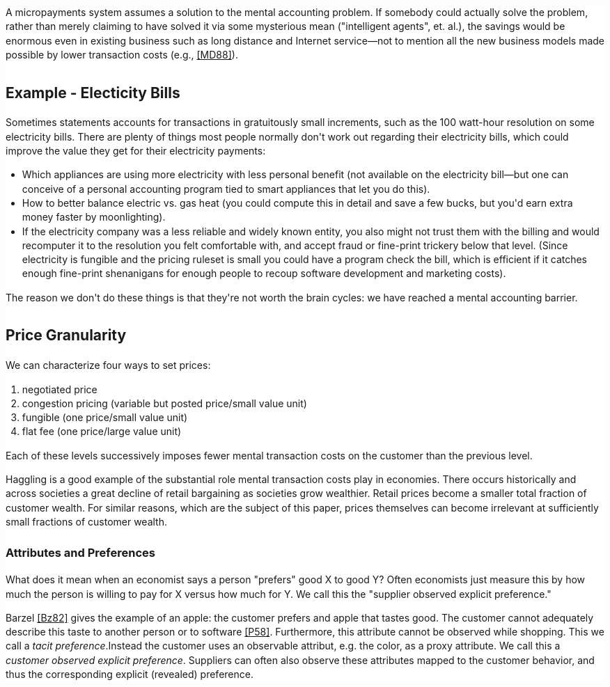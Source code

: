 <p>A micropayments system assumes a solution to the mental accounting problem. If somebody could actually solve the problem, rather than merely claiming to have solved it via some mysterious mean ("intelligent agents", et. al.), the savings would be enormous even in existing business such as long distance and Internet service—not to mention all the new business models made possible by lower transaction costs (e.g., <a href="#fnMD88" id="refMD88-2">[MD88]</a>).</p>

<h2>Example - Electicity Bills</h2>

<p>Sometimes statements accounts for transactions in gratuitously small increments, such as the 100 watt-hour resolution on some electricity bills. There are plenty of things most people normally don't work out regarding their electricity bills, which could improve the value they get for their electricity payments:</p>

<ul>
    <li>Which appliances are using more electricity with less personal benefit (not available on the electricity bill—but one can conceive of a personal accounting program tied to smart appliances that let you do this).</li>
    <li>How to better balance electric vs. gas heat (you could compute this in detail and save a few bucks, but you'd earn extra money faster by moonlighting).</li>
    <li>If the electricity company was a less reliable and widely known entity, you also might not trust them with the billing and would recomputer it to the resolution you felt comfortable with, and accept fraud or fine-print trickery below that level. (Since electricity is fungible and the pricing ruleset is small you could have a program check the bill, which is efficient if it catches enough fine-print shenanigans for enough people to recoup software development and marketing costs).</li>
</ul>

<p>The reason we don't do these things is that they're not worth the brain cycles: we have reached a mental accounting barrier.</p>

<h2>Price Granularity</h2>

<p>We can characterize four ways to set prices:</p>

<ol>
    <li>negotiated price</li>
    <li>congestion pricing (variable but posted price/small value unit)</li>
    <li>fungible (one price/small value unit)</li>
    <li>flat fee (one price/large value unit)</li>
</ol>

<p>Each of these levels successively imposes fewer mental transaction costs on the customer than the previous level.</p>

<p>Haggling is a good example of the substantial role mental transaction costs play in economies. There occurs historically and across societies a great decline of retail bargaining as societies grow wealthier. Retail prices become a smaller total fraction of customer wealth. For similar reasons, which are the subject of this paper, prices themselves can become irrelevant at sufficiently small fractions of customer wealth.</p>

<h3>Attributes and Preferences</h3>

<p>What does it mean when an economist says a person "prefers" good X to good Y? Often economists just measure this by how much the person is willing to pay for X versus how much for Y. We call this the "supplier observed explicit preference."</p>

<p>Barzel <a href="#fnBz82" id="refBz82-2">[Bz82]</a> gives the example of an apple: the customer prefers and apple that tastes good. The customer cannot adequately describe this taste to another person or to software <a href="#fnP58" id="refP58-1">[P58]</a>. Furthermore, this attribute cannot be observed while shopping. This we call a <em>tacit preference</em>.Instead the customer uses an observable attribut, e.g. the color, as a proxy attribute. We call this a <em>customer observed explicit preference</em>. Suppliers can often also observe these attributes mapped to the customer behavior, and thus the corresponding explicit (revealed) preference.</p>
